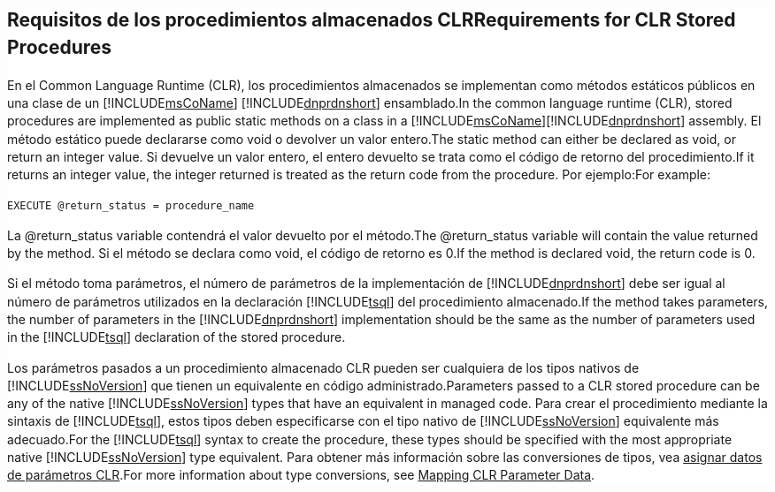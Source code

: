## <a name="requirements-for-clr-stored-procedures"></a><span data-ttu-id="fb285-106">Requisitos de los procedimientos almacenados CLR</span><span class="sxs-lookup"><span data-stu-id="fb285-106">Requirements for CLR Stored Procedures</span></span>  
 <span data-ttu-id="fb285-107">En el Common Language Runtime (CLR), los procedimientos almacenados se implementan como métodos estáticos públicos en una clase de un [!INCLUDE[msCoName](../../includes/msconame-md.md)] [!INCLUDE[dnprdnshort](../../includes/dnprdnshort-md.md)] ensamblado.</span><span class="sxs-lookup"><span data-stu-id="fb285-107">In the common language runtime (CLR), stored procedures are implemented as public static methods on a class in a [!INCLUDE[msCoName](../../includes/msconame-md.md)][!INCLUDE[dnprdnshort](../../includes/dnprdnshort-md.md)] assembly.</span></span> <span data-ttu-id="fb285-108">El método estático puede declararse como void o devolver un valor entero.</span><span class="sxs-lookup"><span data-stu-id="fb285-108">The static method can either be declared as void, or return an integer value.</span></span> <span data-ttu-id="fb285-109">Si devuelve un valor entero, el entero devuelto se trata como el código de retorno del procedimiento.</span><span class="sxs-lookup"><span data-stu-id="fb285-109">If it returns an integer value, the integer returned is treated as the return code from the procedure.</span></span> <span data-ttu-id="fb285-110">Por ejemplo:</span><span class="sxs-lookup"><span data-stu-id="fb285-110">For example:</span></span>  
  
 `EXECUTE @return_status = procedure_name`  
  
 <span data-ttu-id="fb285-111">La @return_status variable contendrá el valor devuelto por el método.</span><span class="sxs-lookup"><span data-stu-id="fb285-111">The @return_status variable will contain the value returned by the method.</span></span> <span data-ttu-id="fb285-112">Si el método se declara como void, el código de retorno es 0.</span><span class="sxs-lookup"><span data-stu-id="fb285-112">If the method is declared void, the return code is 0.</span></span>  
  
 <span data-ttu-id="fb285-113">Si el método toma parámetros, el número de parámetros de la implementación de [!INCLUDE[dnprdnshort](../../includes/dnprdnshort-md.md)] debe ser igual al número de parámetros utilizados en la declaración [!INCLUDE[tsql](../../includes/tsql-md.md)] del procedimiento almacenado.</span><span class="sxs-lookup"><span data-stu-id="fb285-113">If the method takes parameters, the number of parameters in the [!INCLUDE[dnprdnshort](../../includes/dnprdnshort-md.md)] implementation should be the same as the number of parameters used in the [!INCLUDE[tsql](../../includes/tsql-md.md)] declaration of the stored procedure.</span></span>  
  
 <span data-ttu-id="fb285-114">Los parámetros pasados a un procedimiento almacenado CLR pueden ser cualquiera de los tipos nativos de [!INCLUDE[ssNoVersion](../../includes/ssnoversion-md.md)] que tienen un equivalente en código administrado.</span><span class="sxs-lookup"><span data-stu-id="fb285-114">Parameters passed to a CLR stored procedure can be any of the native [!INCLUDE[ssNoVersion](../../includes/ssnoversion-md.md)] types that have an equivalent in managed code.</span></span> <span data-ttu-id="fb285-115">Para crear el procedimiento mediante la sintaxis de [!INCLUDE[tsql](../../includes/tsql-md.md)], estos tipos deben especificarse con el tipo nativo de [!INCLUDE[ssNoVersion](../../includes/ssnoversion-md.md)] equivalente más adecuado.</span><span class="sxs-lookup"><span data-stu-id="fb285-115">For the [!INCLUDE[tsql](../../includes/tsql-md.md)] syntax to create the procedure, these types should be specified with the most appropriate native [!INCLUDE[ssNoVersion](../../includes/ssnoversion-md.md)] type equivalent.</span></span> <span data-ttu-id="fb285-116">Para obtener más información sobre las conversiones de tipos, vea [asignar datos de parámetros CLR](../../relational-databases/clr-integration-database-objects-types-net-framework/mapping-clr-parameter-data.md).</span><span class="sxs-lookup"><span data-stu-id="fb285-116">For more information about type conversions, see [Mapping CLR Parameter Data](../../relational-databases/clr-integration-database-objects-types-net-framework/mapping-clr-parameter-data.md).</span></span>  
  